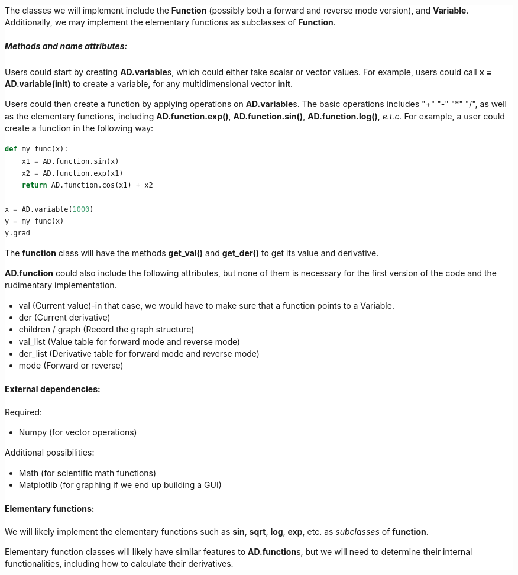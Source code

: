 The classes we will implement include the **Function** (possibly both a forward and reverse mode version), and **Variable**. Additionally, we may implement the elementary functions as subclasses of **Function**.

##### Methods and name attributes:

Users could start by creating **AD.variable**s, which could either take scalar or vector values. For example, users could call **x = AD.variable(init)** to create a variable, for any multidimensional vector **init**.

Users could then create a function by applying operations on **AD.variable**s. The basic operations includes "+" "-" "\*" "/", as well as the elementary functions, including **AD.function.exp()**, **AD.function.sin()**, **AD.function.log()**, *e.t.c.* For example, a user could create a function in the following way:

```Python
def my_func(x):
    x1 = AD.function.sin(x)
    x2 = AD.function.exp(x1)
    return AD.function.cos(x1) + x2
 
x = AD.variable(1000)
y = my_func(x)
y.grad
```

The **function** class will have the methods **get_val()** and **get_der()** to get its value and derivative.

**AD.function**  could also include the following attributes, but none of them is necessary for the first version of the code and the rudimentary implementation.

- val (Current value)-in that case, we would have to make sure that a function points to a Variable.
- der (Current derivative)
- children / graph (Record the graph structure)
- val_list (Value table for forward mode and reverse mode)
- der_list (Derivative table for forward mode and reverse mode)
- mode (Forward or reverse)


#### External dependencies:
Required:
- Numpy (for vector operations)

Additional possibilities:  
- Math (for scientific math functions)
- Matplotlib (for graphing if we end up building a GUI)

#### Elementary functions:

We will likely implement the elementary functions such as **sin**, **sqrt**, **log**, **exp**, etc. as *subclasses* of **function**. 

Elementary function classes will likely have similar features to **AD.function**s, but we will need to determine their internal functionalities, including how to calculate their derivatives.
